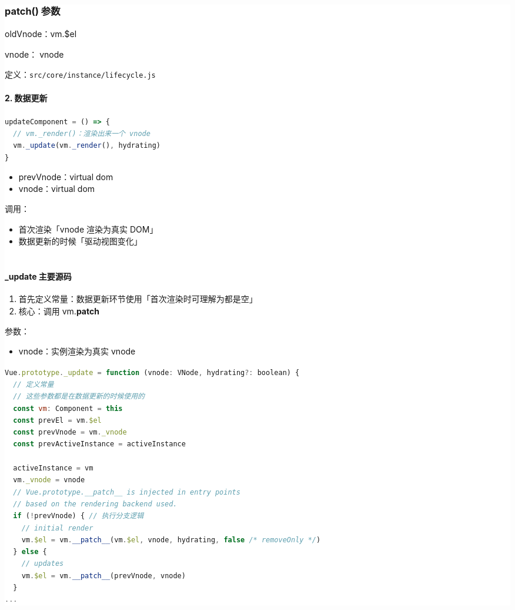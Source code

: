 
#

### patch() 参数
oldVnode：vm.$el

vnode： vnode


定义：`src/core/instance/lifecycle.js`

#### 2. 数据更新

```js
updateComponent = () => {
  // vm._render()：渲染出来一个 vnode
  vm._update(vm._render(), hydrating)
}
```
* prevVnode：virtual dom
* vnode：virtual dom

调用：

* 首次渲染「vnode 渲染为真实 DOM」
* 数据更新的时候「驱动视图变化」


#
#### _update 主要源码

1. 首先定义常量：数据更新环节使用「首次渲染时可理解为都是空」
1. 核心：调用 vm.__patch__ 

参数：
* vnode：实例渲染为真实 vnode

```js
Vue.prototype._update = function (vnode: VNode, hydrating?: boolean) {
  // 定义常量
  // 这些参数都是在数据更新的时候使用的
  const vm: Component = this
  const prevEl = vm.$el
  const prevVnode = vm._vnode
  const prevActiveInstance = activeInstance
  
  activeInstance = vm
  vm._vnode = vnode
  // Vue.prototype.__patch__ is injected in entry points
  // based on the rendering backend used.
  if (!prevVnode) { // 执行分支逻辑
    // initial render
    vm.$el = vm.__patch__(vm.$el, vnode, hydrating, false /* removeOnly */)
  } else {
    // updates
    vm.$el = vm.__patch__(prevVnode, vnode)
  }
...
```
